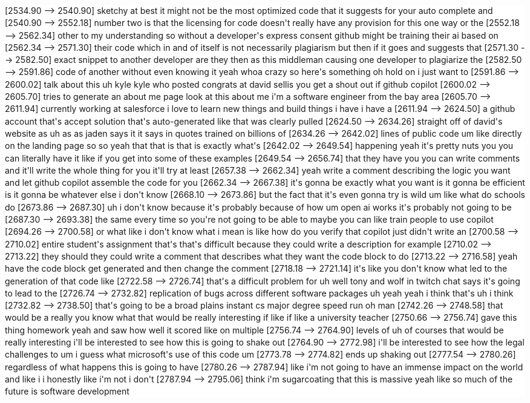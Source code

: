 [2534.90 --> 2540.90]  sketchy at best it might not be the most optimized code that it suggests for your auto complete and
[2540.90 --> 2552.18]  number two is that the licensing for code doesn't really have any provision for this one way or the
[2552.18 --> 2562.34]  other to my understanding so without a developer's express consent github might be training their ai based on
[2562.34 --> 2571.30]  their code which in and of itself is not necessarily plagiarism but then if it goes and suggests that
[2571.30 --> 2582.50]  exact snippet to another developer are they then as this middleman causing one developer to plagiarize the
[2582.50 --> 2591.86]  code of another without even knowing it yeah whoa crazy so here's something oh hold on i just want to
[2591.86 --> 2600.02]  talk about this uh kyle kyle who posted congrats at david sellis you get a shout out if github copilot
[2600.02 --> 2605.70]  tries to generate an about me page look at this about me i'm a software engineer from the bay area
[2605.70 --> 2611.94]  currently working at salesforce i love to learn new things and build things i have i have a
[2611.94 --> 2624.50]  a github account that's accept solution that's auto-generated like that was clearly pulled
[2624.50 --> 2634.26]  straight off of david's website as uh as as jaden says it it says in quotes trained on billions of
[2634.26 --> 2642.02]  lines of public code um like directly on the landing page so so yeah that that is that is exactly what's
[2642.02 --> 2649.54]  happening yeah it's pretty nuts you you can literally have it like if you get into some of these examples
[2649.54 --> 2656.74]  that they have you you can write comments and it'll write the whole thing for you it'll try at least
[2657.38 --> 2662.34]  yeah write a comment describing the logic you want and let github copilot assemble the code for you
[2662.34 --> 2667.38]  it's gonna be exactly what you want is it gonna be efficient is it gonna be whatever else i don't know
[2668.10 --> 2673.86]  but the fact that it's even gonna try is wild um like what do schools do
[2673.86 --> 2687.30]  uh i don't know because it's probably because of how um open ai works it's probably not going to be
[2687.30 --> 2693.38]  the same every time so you're not going to be able to maybe you can like train people to use copilot
[2694.26 --> 2700.58]  or what like i don't know what i mean is like how do you verify that copilot just didn't write an
[2700.58 --> 2710.02]  entire student's assignment that's that's difficult because they could write a description for example
[2710.02 --> 2713.22]  they should they could write a comment that describes what they want the code block to do
[2713.22 --> 2716.58]  yeah have the code block get generated and then change the comment
[2718.18 --> 2721.14]  it's like you don't know what led to the generation of that code like
[2722.58 --> 2726.74]  that's a difficult problem for uh well tony and wolf in twitch chat says it's going to lead to the
[2726.74 --> 2732.82]  replication of bugs across different software packages uh yeah yeah i think that's uh i think
[2732.82 --> 2738.50]  that's going to be a broad plains instant cs major degree speed run oh man
[2742.26 --> 2748.58]  that would be a really you know what that would be really interesting if like if like a university teacher
[2750.66 --> 2756.74]  gave this thing homework yeah and saw how well it scored like on multiple
[2756.74 --> 2764.90]  levels of uh of courses that would be really interesting i'll be interested to see how this is going to shake out
[2764.90 --> 2772.98]  i'll be interested to see how the legal challenges to um i guess what microsoft's use of this code um
[2773.78 --> 2774.82]  ends up shaking out
[2777.54 --> 2780.26]  regardless of what happens this is going to have
[2780.26 --> 2787.94]  like i'm not going to have an immense impact on the world and like i i honestly like i'm not i don't
[2787.94 --> 2795.06]  think i'm sugarcoating that this is massive yeah like so much of the future is software development